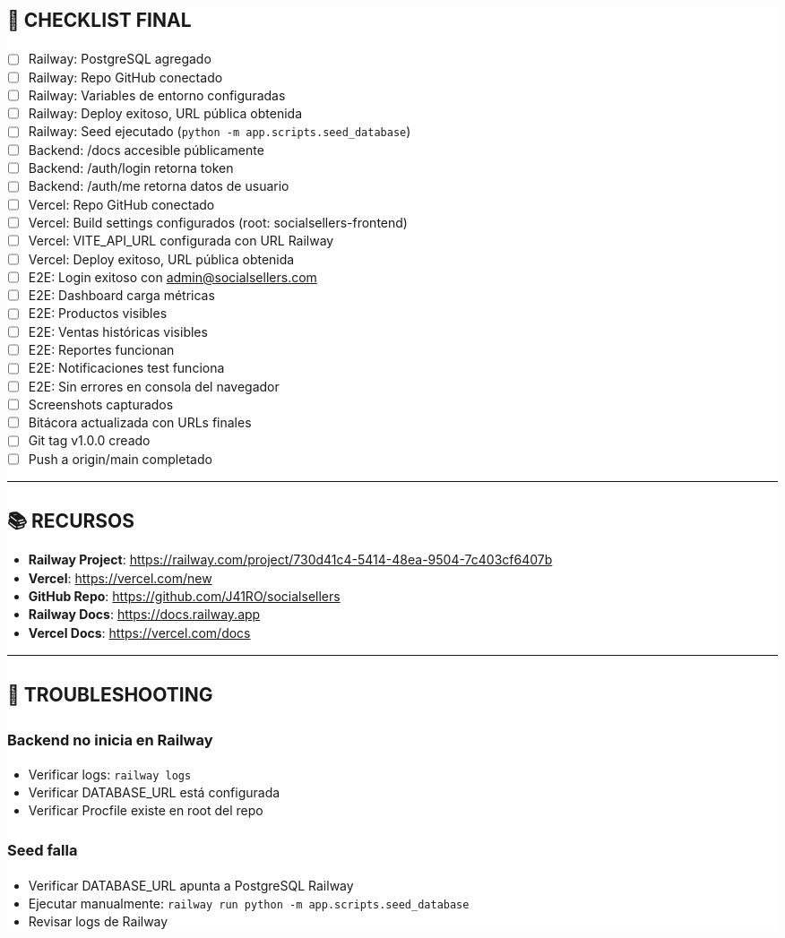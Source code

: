 
## 🎉 CHECKLIST FINAL

- [ ] Railway: PostgreSQL agregado
- [ ] Railway: Repo GitHub conectado
- [ ] Railway: Variables de entorno configuradas
- [ ] Railway: Deploy exitoso, URL pública obtenida
- [ ] Railway: Seed ejecutado (`python -m app.scripts.seed_database`)
- [ ] Backend: /docs accesible públicamente
- [ ] Backend: /auth/login retorna token
- [ ] Backend: /auth/me retorna datos de usuario
- [ ] Vercel: Repo GitHub conectado
- [ ] Vercel: Build settings configurados (root: socialsellers-frontend)
- [ ] Vercel: VITE_API_URL configurada con URL Railway
- [ ] Vercel: Deploy exitoso, URL pública obtenida
- [ ] E2E: Login exitoso con admin@socialsellers.com
- [ ] E2E: Dashboard carga métricas
- [ ] E2E: Productos visibles
- [ ] E2E: Ventas históricas visibles
- [ ] E2E: Reportes funcionan
- [ ] E2E: Notificaciones test funciona
- [ ] E2E: Sin errores en consola del navegador
- [ ] Screenshots capturados
- [ ] Bitácora actualizada con URLs finales
- [ ] Git tag v1.0.0 creado
- [ ] Push a origin/main completado

---

## 📚 RECURSOS

- **Railway Project**: https://railway.com/project/730d41c4-5414-48ea-9504-7c403cf6407b
- **Vercel**: https://vercel.com/new
- **GitHub Repo**: https://github.com/J41RO/socialsellers
- **Railway Docs**: https://docs.railway.app
- **Vercel Docs**: https://vercel.com/docs

---

## 🔧 TROUBLESHOOTING

### Backend no inicia en Railway
- Verificar logs: `railway logs`
- Verificar DATABASE_URL está configurada
- Verificar Procfile existe en root del repo

### Seed falla
- Verificar DATABASE_URL apunta a PostgreSQL Railway
- Ejecutar manualmente: `railway run python -m app.scripts.seed_database`
- Revisar logs de Railway
